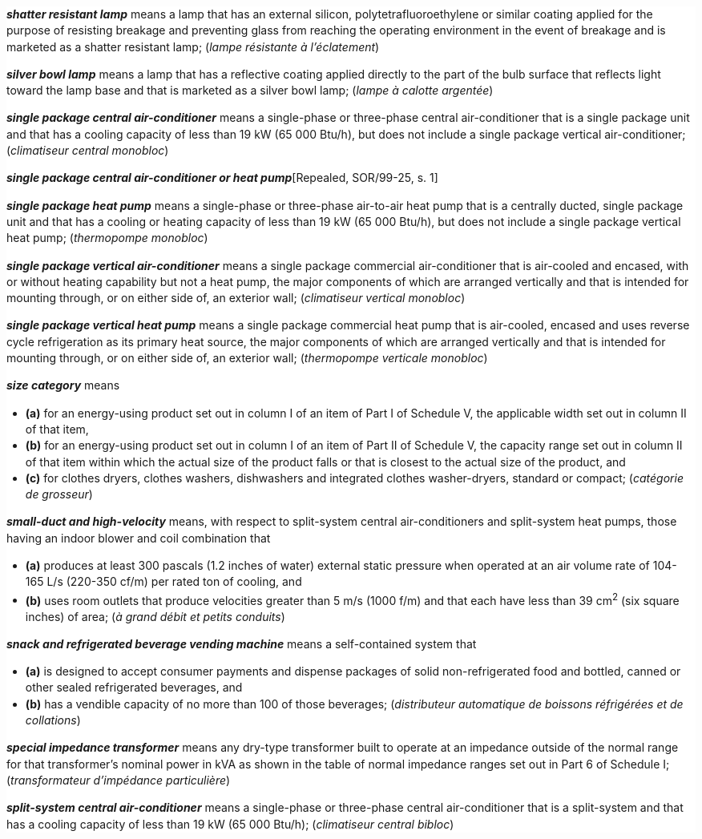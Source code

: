 ***shatter resistant lamp*** means a lamp that has an external silicon, polytetrafluoroethylene or similar coating applied for the purpose of resisting breakage and preventing glass from reaching the operating environment in the event of breakage and is marketed as a shatter resistant lamp; (*lampe résistante à l’éclatement*)

***silver bowl lamp*** means a lamp that has a reflective coating applied directly to the part of the bulb surface that reflects light toward the lamp base and that is marketed as a silver bowl lamp; (*lampe à calotte argentée*)

***single package central air-conditioner*** means a single-phase or three-phase central air-conditioner that is a single package unit and that has a cooling capacity of less than 19 kW (65 000 Btu/h), but does not include a single package vertical air-conditioner; (*climatiseur central monobloc*)

***single package central air-conditioner or heat pump***[Repealed, SOR/99-25, s. 1]

***single package heat pump*** means a single-phase or three-phase air-to-air heat pump that is a centrally ducted, single package unit and that has a cooling or heating capacity of less than 19 kW (65 000 Btu/h), but does not include a single package vertical heat pump; (*thermopompe monobloc*)

***single package vertical air-conditioner*** means a single package commercial air-conditioner that is air-cooled and encased, with or without heating capability but not a heat pump, the major components of which are arranged vertically and that is intended for mounting through, or on either side of, an exterior wall; (*climatiseur vertical monobloc*)

***single package vertical heat pump*** means a single package commercial heat pump that is air-cooled, encased and uses reverse cycle refrigeration as its primary heat source, the major components of which are arranged vertically and that is intended for mounting through, or on either side of, an exterior wall; (*thermopompe verticale monobloc*)

***size category*** means
- **(a)** for an energy-using product set out in column I of an item of Part I of Schedule V, the applicable width set out in column II of that item,
- **(b)** for an energy-using product set out in column I of an item of Part II of Schedule V, the capacity range set out in column II of that item within which the actual size of the product falls or that is closest to the actual size of the product, and
- **(c)** for clothes dryers, clothes washers, dishwashers and integrated clothes washer-dryers, standard or compact; (*catégorie de grosseur*)

***small-duct and high-velocity*** means, with respect to split-system central air-conditioners and split-system heat pumps, those having an indoor blower and coil combination that
- **(a)** produces at least 300 pascals (1.2 inches of water) external static pressure when operated at an air volume rate of 104-165 L/s (220-350 cf/m) per rated ton of cooling, and
- **(b)** uses room outlets that produce velocities greater than 5 m/s (1000 f/m) and that each have less than 39 cm<sup>2</sup> (six square inches) of area; (*à grand débit et petits conduits*)

***snack and refrigerated beverage vending machine*** means a self-contained system that
- **(a)** is designed to accept consumer payments and dispense packages of solid non-refrigerated food and bottled, canned or other sealed refrigerated beverages, and
- **(b)** has a vendible capacity of no more than 100 of those beverages; (*distributeur automatique de boissons réfrigérées et de collations*)

***special impedance transformer*** means any dry-type transformer built to operate at an impedance outside of the normal range for that transformer’s nominal power in kVA as shown in the table of normal impedance ranges set out in Part 6 of Schedule I; (*transformateur d’impédance particulière*)

***split-system central air-conditioner*** means a single-phase or three-phase central air-conditioner that is a split-system and that has a cooling capacity of less than 19 kW (65 000 Btu/h); (*climatiseur central bibloc*)
